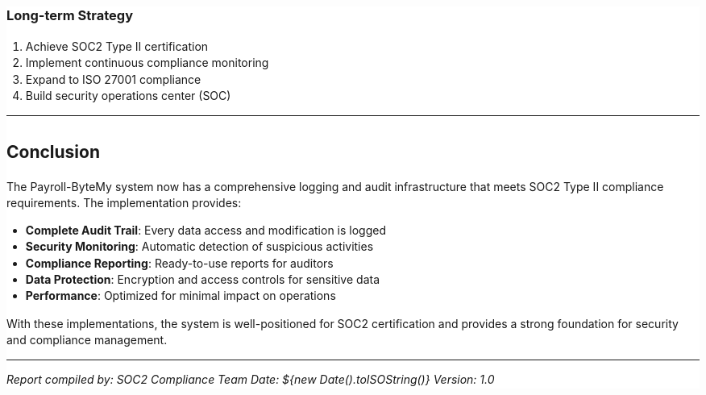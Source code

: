 ### Long-term Strategy
1. Achieve SOC2 Type II certification
2. Implement continuous compliance monitoring
3. Expand to ISO 27001 compliance
4. Build security operations center (SOC)

---

## Conclusion

The Payroll-ByteMy system now has a comprehensive logging and audit infrastructure that meets SOC2 Type II compliance requirements. The implementation provides:

- **Complete Audit Trail**: Every data access and modification is logged
- **Security Monitoring**: Automatic detection of suspicious activities
- **Compliance Reporting**: Ready-to-use reports for auditors
- **Data Protection**: Encryption and access controls for sensitive data
- **Performance**: Optimized for minimal impact on operations

With these implementations, the system is well-positioned for SOC2 certification and provides a strong foundation for security and compliance management.

---

*Report compiled by: SOC2 Compliance Team*
*Date: ${new Date().toISOString()}*
*Version: 1.0*
